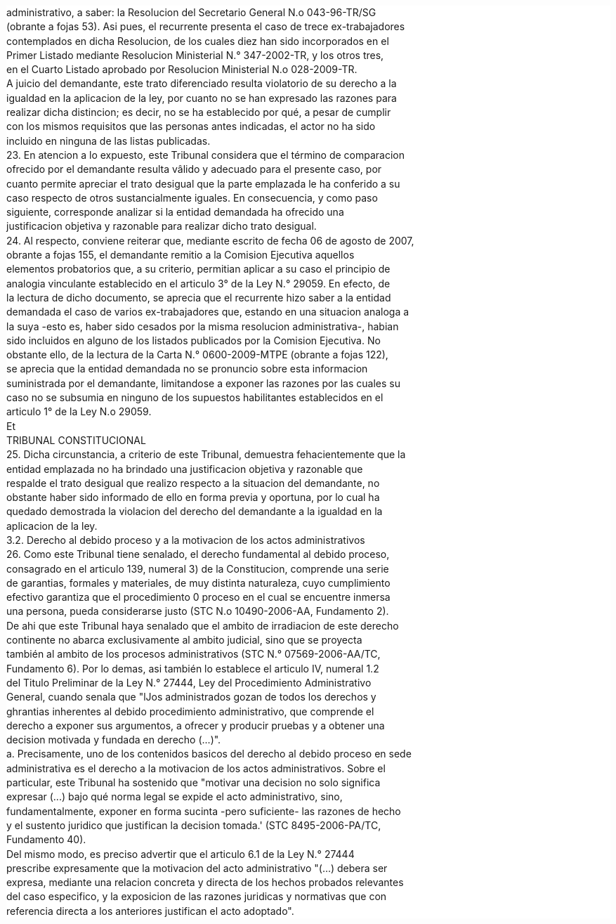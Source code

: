 administrativo, a saber: la Resolucion del Secretario General N.o 043-96-TR/SG  
(obrante a fojas 53). Asi pues, el recurrente presenta el caso de trece ex-trabajadores  
contemplados en dicha Resolucion, de los cuales diez han sido incorporados en el  
Primer Listado mediante Resolucion Ministerial N.° 347-2002-TR, y los otros tres,  
en el Cuarto Listado aprobado por Resolucion Ministerial N.o 028-2009-TR.  
A juicio del demandante, este trato diferenciado resulta violatorio de su derecho a la  
igualdad en la aplicacion de la ley, por cuanto no se han expresado las razones para  
realizar dicha distincion; es decir, no se ha establecido por qué, a pesar de cumplir  
con los mismos requisitos que las personas antes indicadas, el actor no ha sido  
incluido en ninguna de las listas publicadas.  
23. En atencion a lo expuesto, este Tribunal considera que el término de comparacion  
ofrecido por el demandante resulta vâlido y adecuado para el presente caso, por  
cuanto permite apreciar el trato desigual que la parte emplazada le ha conferido a su  
caso respecto de otros sustancialmente iguales. En consecuencia, y como paso  
siguiente, corresponde analizar si la entidad demandada ha ofrecido una  
justificacion objetiva y razonable para realizar dicho trato desigual.  
24. Al respecto, conviene reiterar que, mediante escrito de fecha 06 de agosto de 2007,  
obrante a fojas 155, el demandante remitio a la Comision Ejecutiva aquellos  
elementos probatorios que, a su criterio, permitian aplicar a su caso el principio de  
analogia vinculante establecido en el articulo 3° de la Ley N.° 29059. En efecto, de  
la lectura de dicho documento, se aprecia que el recurrente hizo saber a la entidad  
demandada el caso de varios ex-trabajadores que, estando en una situacion analoga a  
la suya -esto es, haber sido cesados por la misma resolucion administrativa-, habian  
sido incluidos en alguno de los listados publicados por la Comision Ejecutiva. No  
obstante ello, de la lectura de la Carta N.° 0600-2009-MTPE (obrante a fojas 122),  
se aprecia que la entidad demandada no se pronuncio sobre esta informacion  
suministrada por el demandante, limitandose a exponer las razones por las cuales su  
caso no se subsumia en ninguno de los supuestos habilitantes establecidos en el  
articulo 1° de la Ley N.o 29059.  
Et  
TRIBUNAL CONSTITUCIONAL  
25. Dicha circunstancia, a criterio de este Tribunal, demuestra fehacientemente que la  
entidad emplazada no ha brindado una justificacion objetiva y razonable que  
respalde el trato desigual que realizo respecto a la situacion del demandante, no  
obstante haber sido informado de ello en forma previa y oportuna, por lo cual ha  
quedado demostrada la violacion del derecho del demandante a la igualdad en la  
aplicacion de la ley.  
3.2. Derecho al debido proceso y a la motivacion de los actos administrativos  
26. Como este Tribunal tiene senalado, el derecho fundamental al debido proceso,  
consagrado en el articulo 139, numeral 3) de la Constitucion, comprende una serie  
de garantias, formales y materiales, de muy distinta naturaleza, cuyo cumplimiento  
efectivo garantiza que el procedimiento 0 proceso en el cual se encuentre inmersa  
una persona, pueda considerarse justo (STC N.o 10490-2006-AA, Fundamento 2).  
De ahi que este Tribunal haya senalado que el ambito de irradiacion de este derecho  
continente no abarca exclusivamente al ambito judicial, sino que se proyecta  
también al ambito de los procesos administrativos (STC N.° 07569-2006-AA/TC,  
Fundamento 6). Por lo demas, asi también lo establece el articulo IV, numeral 1.2  
del Titulo Preliminar de la Ley N.° 27444, Ley del Procedimiento Administrativo  
General, cuando senala que "lJos administrados gozan de todos los derechos y  
ghrantias inherentes al debido procedimiento administrativo, que comprende el  
derecho a exponer sus argumentos, a ofrecer y producir pruebas y a obtener una  
decision motivada y fundada en derecho (...)".  
a. Precisamente, uno de los contenidos basicos del derecho al debido proceso en sede  
administrativa es el derecho a la motivacion de los actos administrativos. Sobre el  
particular, este Tribunal ha sostenido que "motivar una decision no solo significa  
expresar (...) bajo qué norma legal se expide el acto administrativo, sino,  
fundamentalmente, exponer en forma sucinta -pero suficiente- las razones de hecho  
y el sustento juridico que justifican la decision tomada.' (STC 8495-2006-PA/TC,  
Fundamento 40).  
Del mismo modo, es preciso advertir que el articulo 6.1 de la Ley N.° 27444  
prescribe expresamente que la motivacion del acto administrativo "(...) debera ser  
expresa, mediante una relacion concreta y directa de los hechos probados relevantes  
del caso especifico, y la exposicion de las razones juridicas y normativas que con  
referencia directa a los anteriores justifican el acto adoptado".  